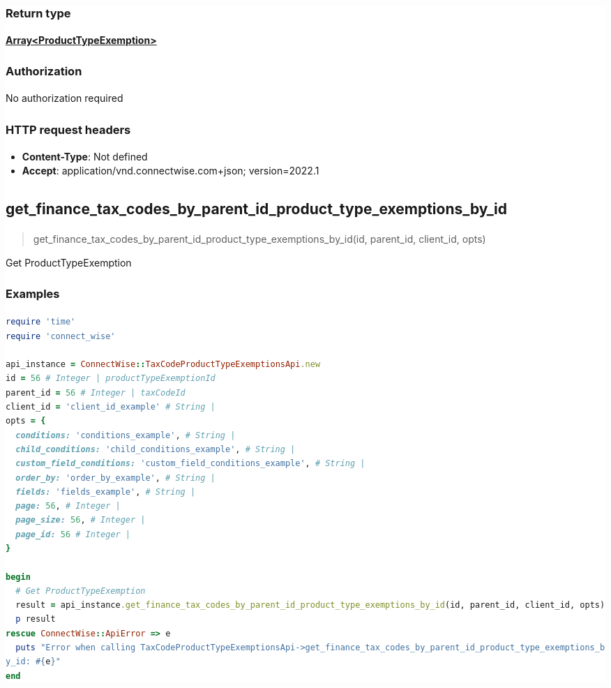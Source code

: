 ### Return type

[**Array&lt;ProductTypeExemption&gt;**](ProductTypeExemption.md)

### Authorization

No authorization required

### HTTP request headers

- **Content-Type**: Not defined
- **Accept**: application/vnd.connectwise.com+json; version=2022.1


## get_finance_tax_codes_by_parent_id_product_type_exemptions_by_id

> <ProductTypeExemption> get_finance_tax_codes_by_parent_id_product_type_exemptions_by_id(id, parent_id, client_id, opts)

Get ProductTypeExemption

### Examples

```ruby
require 'time'
require 'connect_wise'

api_instance = ConnectWise::TaxCodeProductTypeExemptionsApi.new
id = 56 # Integer | productTypeExemptionId
parent_id = 56 # Integer | taxCodeId
client_id = 'client_id_example' # String | 
opts = {
  conditions: 'conditions_example', # String | 
  child_conditions: 'child_conditions_example', # String | 
  custom_field_conditions: 'custom_field_conditions_example', # String | 
  order_by: 'order_by_example', # String | 
  fields: 'fields_example', # String | 
  page: 56, # Integer | 
  page_size: 56, # Integer | 
  page_id: 56 # Integer | 
}

begin
  # Get ProductTypeExemption
  result = api_instance.get_finance_tax_codes_by_parent_id_product_type_exemptions_by_id(id, parent_id, client_id, opts)
  p result
rescue ConnectWise::ApiError => e
  puts "Error when calling TaxCodeProductTypeExemptionsApi->get_finance_tax_codes_by_parent_id_product_type_exemptions_by_id: #{e}"
end
```
